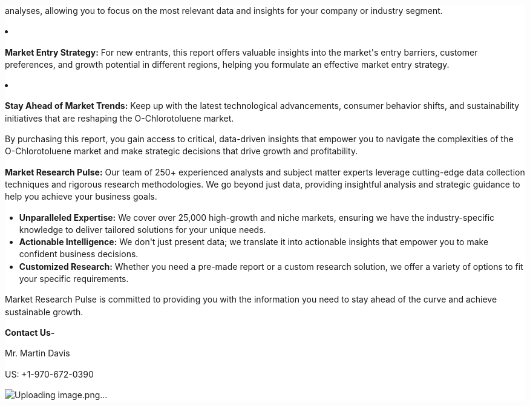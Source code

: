 analyses, allowing you to focus on the most relevant data and insights for your company or industry segment.</p></li><li><p><strong>Market Entry Strategy:</strong> For new entrants, this report offers valuable insights into the market's entry barriers, customer preferences, and growth potential in different regions, helping you formulate an effective market entry strategy.</p></li><li><p><strong>Stay Ahead of Market Trends:</strong> Keep up with the latest technological advancements, consumer behavior shifts, and sustainability initiatives that are reshaping the O-Chlorotoluene market.</p></li></ol><p>By purchasing this report, you gain access to critical, data-driven insights that empower you to navigate the complexities of the O-Chlorotoluene market and make strategic decisions that drive growth and profitability.</p><p><strong>Market Research Pulse:</strong>&nbsp;Our team of 250+ experienced analysts and subject matter experts leverage cutting-edge data collection techniques and rigorous research methodologies. We go beyond just data, providing insightful analysis and strategic guidance to help you achieve your business goals.</p><ul><li><strong>Unparalleled Expertise:</strong>&nbsp;We cover over 25,000 high-growth and niche markets, ensuring we have the industry-specific knowledge to deliver tailored solutions for your unique needs.</li><li><strong>Actionable Intelligence:</strong>&nbsp;We don't just present data; we translate it into actionable insights that empower you to make confident business decisions.</li><li><strong>Customized Research:</strong>&nbsp;Whether you need a pre-made report or a custom research solution, we offer a variety of options to fit your specific requirements.</li></ul><p>Market Research Pulse is committed to providing you with the information you need to stay ahead of the curve and achieve sustainable growth.</p><p><strong>Contact Us-</strong></p><p>Mr. Martin Davis</p><p>US: +1-970-672-0390</p>
![Uploading image.png…]()
